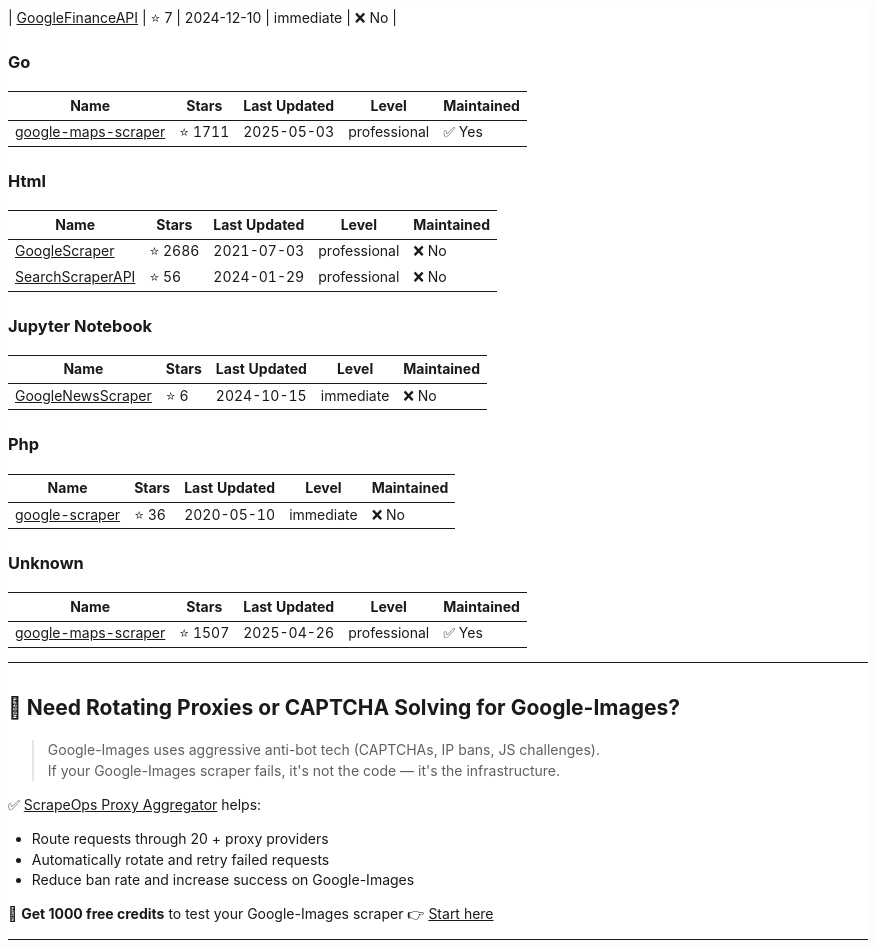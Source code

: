 | [GoogleFinanceAPI](https://github.com/Verdenroz/GoogleFinanceAPI) | ⭐ 7 | 2024-12-10 | immediate | ❌ No |


### Go
| Name | Stars | Last Updated | Level | Maintained |
|------|-------|--------------|-------|------------|
| [google-maps-scraper](https://github.com/gosom/google-maps-scraper) | ⭐ 1711 | 2025-05-03 | professional | ✅ Yes |


### Html
| Name | Stars | Last Updated | Level | Maintained |
|------|-------|--------------|-------|------------|
| [GoogleScraper](https://github.com/NikolaiT/GoogleScraper) | ⭐ 2686 | 2021-07-03 | professional | ❌ No |
| [SearchScraperAPI](https://github.com/EdmundMartin/SearchScraperAPI) | ⭐ 56 | 2024-01-29 | professional | ❌ No |


### Jupyter Notebook
| Name | Stars | Last Updated | Level | Maintained |
|------|-------|--------------|-------|------------|
| [GoogleNewsScraper](https://github.com/aeleraqi/GoogleNewsScraper) | ⭐ 6 | 2024-10-15 | immediate | ❌ No |


### Php
| Name | Stars | Last Updated | Level | Maintained |
|------|-------|--------------|-------|------------|
| [google-scraper](https://github.com/samaybhavsar/google-scraper) | ⭐ 36 | 2020-05-10 | immediate | ❌ No |


### Unknown
| Name | Stars | Last Updated | Level | Maintained |
|------|-------|--------------|-------|------------|
| [google-maps-scraper](https://github.com/omkarcloud/google-maps-scraper) | ⭐ 1507 | 2025-04-26 | professional | ✅ Yes |

---

## 🔐 Need Rotating Proxies or CAPTCHA Solving for Google-Images?<a id="rotating-proxies-or-captcha-solving-for-google-images"></a>

> Google-Images uses aggressive anti-bot tech (CAPTCHAs, IP bans, JS challenges).  
> If your Google-Images scraper fails, it's not the code — it's the infrastructure.

✅ [ScrapeOps Proxy Aggregator](https://scrapeops.io/proxy-aggregator/) helps:  
- Route requests through 20 + proxy providers  
- Automatically rotate and retry failed requests  
- Reduce ban rate and increase success on Google-Images

🎁 **Get 1000 free credits** to test your Google-Images scraper 👉 [Start here](https://scrapeops.io)

---